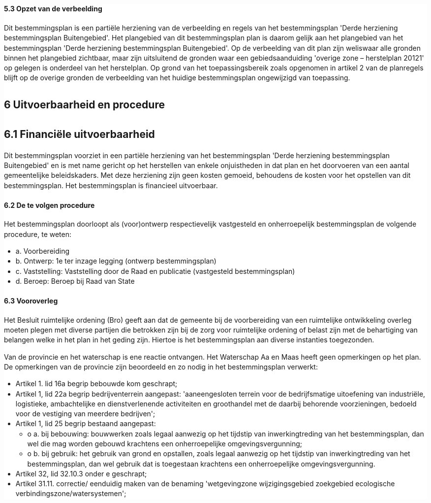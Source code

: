 #### 5.3 Opzet van de verbeelding

Dit bestemmingsplan is een partiële herziening van de verbeelding en regels van het bestemmingsplan 'Derde herziening bestemmingsplan Buitengebied'. Het plangebied van dit bestemmingsplan plan is daarom gelijk aan het plangebied van het bestemmingsplan 'Derde herziening bestemmingsplan Buitengebied'. Op de verbeelding van dit plan zijn weliswaar alle gronden binnen het plangebied zichtbaar, maar zijn uitsluitend de gronden waar een gebiedsaanduiding 'overige zone – herstelplan 20121' op gelegen is onderdeel van het herstelplan. Op grond van het toepassingsbereik zoals opgenomen in artikel 2 van de planregels blijft op de overige gronden de verbeelding van het huidige bestemmingsplan ongewijzigd van toepassing.

## 6 Uitvoerbaarheid en procedure

## 6.1 Financiële uitvoerbaarheid

Dit bestemmingsplan voorziet in een partiële herziening van het bestemmingsplan 'Derde herziening bestemmingsplan Buitengebied' en is met name gericht op het herstellen van enkele onjuistheden in dat plan en het doorvoeren van een aantal gemeentelijke beleidskaders. Met deze herziening zijn geen kosten gemoeid, behoudens de kosten voor het opstellen van dit bestemmingsplan. Het bestemmingsplan is financieel uitvoerbaar.

#### 6.2 De te volgen procedure

Het bestemmingsplan doorloopt als (voor)ontwerp respectievelijk vastgesteld en onherroepelijk bestemmingsplan de volgende procedure, te weten:

- a. Voorbereiding
- b. Ontwerp: 1e ter inzage legging (ontwerp bestemmingsplan)
- c. Vaststelling: Vaststelling door de Raad en publicatie (vastgesteld bestemmingsplan)
- d. Beroep: Beroep bij Raad van State

#### 6.3 Vooroverleg

Het Besluit ruimtelijke ordening (Bro) geeft aan dat de gemeente bij de voorbereiding van een ruimtelijke ontwikkeling overleg moeten plegen met diverse partijen die betrokken zijn bij de zorg voor ruimtelijke ordening of belast zijn met de behartiging van belangen welke in het plan in het geding zijn. Hiertoe is het bestemmingsplan aan diverse instanties toegezonden.

Van de provincie en het waterschap is ene reactie ontvangen. Het Waterschap Aa en Maas heeft geen opmerkingen op het plan. De opmerkingen van de provincie zijn beoordeeld en zo nodig in het bestemmingsplan verwerkt:

- Artikel 1. lid 16a begrip bebouwde kom geschrapt;
- Artikel 1, lid 22a begrip bedrijventerrein aangepast: 'aaneengesloten terrein voor de bedrijfsmatige uitoefening van industriële, logistieke, ambachtelijke en dienstverlenende activiteiten en groothandel met de daarbij behorende voorzieningen, bedoeld voor de vestiging van meerdere bedrijven';
- Artikel 1, lid 25 begrip bestaand aangepast:
	- o a. bij bebouwing: bouwwerken zoals legaal aanwezig op het tijdstip van inwerkingtreding van het bestemmingsplan, dan wel die mag worden gebouwd krachtens een onherroepelijke omgevingsvergunning;
	- o b. bij gebruik: het gebruik van grond en opstallen, zoals legaal aanwezig op het tijdstip van inwerkingtreding van het bestemmingsplan, dan wel gebruik dat is toegestaan krachtens een onherroepelijke omgevingsvergunning.
- Artikel 32, lid 32.10.3 onder e geschrapt;
- Artikel 31.11. correctie/ eenduidig maken van de benaming 'wetgevingzone wijzigingsgebied zoekgebied ecologische verbindingszone/watersystemen';
